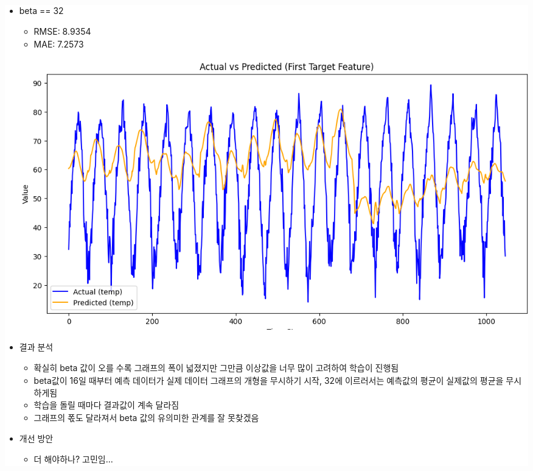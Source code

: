   - beta == 32
  
    - RMSE: 8.9354 
    - MAE: 7.2573
  
    ![image-20241205092134616](assets/image-20241205092134616.png)
  
  

- 결과 분석
  - 확실히 beta 값이 오를 수록 그래프의 폭이 넓졌지만 그만큼 이상값을 너무 많이 고려하여 학습이 진행됨
  - beta값이 16일 때부터 예측 데이터가 실제 데이터 그래프의 개형을 무시하기 시작, 32에 이르러서는 예측값의 평균이 실제값의 평균을 무시하게됨
  - 학습을 돌릴 때마다 결과값이 계속 달라짐
  - 그래프의 폯도 달라져서 beta 값의 유의미한 관계를 잘 못찾겠음
- 개선 방안
  - 더 해야하나? 고민임...







